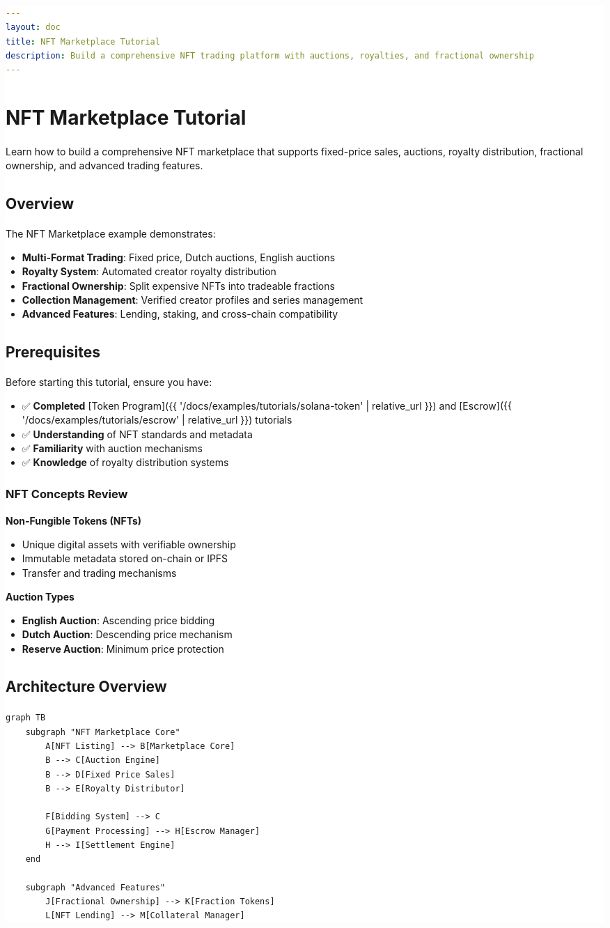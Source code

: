 ```yaml
---
layout: doc
title: NFT Marketplace Tutorial
description: Build a comprehensive NFT trading platform with auctions, royalties, and fractional ownership
---
```


# NFT Marketplace Tutorial

Learn how to build a comprehensive NFT marketplace that supports fixed-price sales, auctions, royalty distribution, fractional ownership, and advanced trading features.

## Overview

The NFT Marketplace example demonstrates:
- **Multi-Format Trading**: Fixed price, Dutch auctions, English auctions
- **Royalty System**: Automated creator royalty distribution
- **Fractional Ownership**: Split expensive NFTs into tradeable fractions
- **Collection Management**: Verified creator profiles and series management
- **Advanced Features**: Lending, staking, and cross-chain compatibility

## Prerequisites

Before starting this tutorial, ensure you have:

- ✅ **Completed** [Token Program]({{ '/docs/examples/tutorials/solana-token' | relative_url }}) and [Escrow]({{ '/docs/examples/tutorials/escrow' | relative_url }}) tutorials
- ✅ **Understanding** of NFT standards and metadata
- ✅ **Familiarity** with auction mechanisms
- ✅ **Knowledge** of royalty distribution systems

### NFT Concepts Review

**Non-Fungible Tokens (NFTs)**
- Unique digital assets with verifiable ownership
- Immutable metadata stored on-chain or IPFS
- Transfer and trading mechanisms

**Auction Types**
- **English Auction**: Ascending price bidding
- **Dutch Auction**: Descending price mechanism
- **Reserve Auction**: Minimum price protection

## Architecture Overview

```mermaid
graph TB
    subgraph "NFT Marketplace Core"
        A[NFT Listing] --> B[Marketplace Core]
        B --> C[Auction Engine]
        B --> D[Fixed Price Sales]
        B --> E[Royalty Distributor]
        
        F[Bidding System] --> C
        G[Payment Processing] --> H[Escrow Manager]
        H --> I[Settlement Engine]
    end
    
    subgraph "Advanced Features"
        J[Fractional Ownership] --> K[Fraction Tokens]
        L[NFT Lending] --> M[Collateral Manager]
```